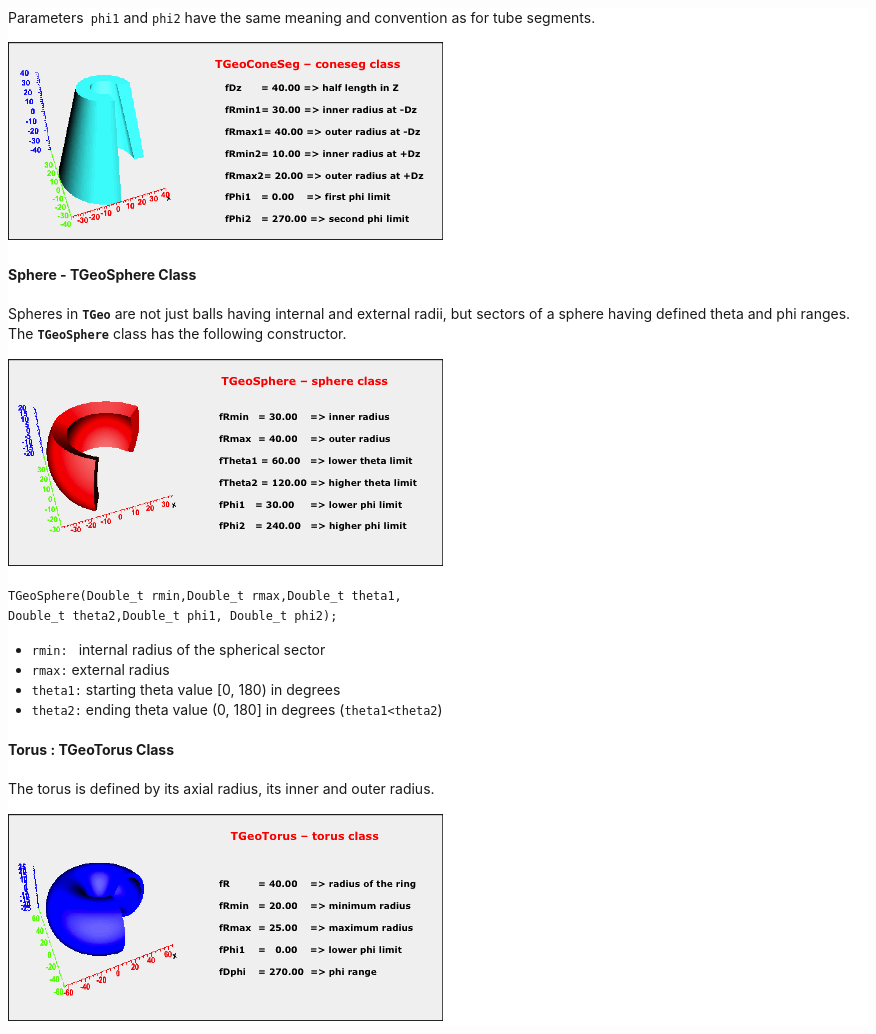 Parameters` phi1` and `phi2` have the same meaning and convention as for
tube segments.

![TGeoConeSeg Class](pictures/060001C3.png)

#### Sphere - TGeoSphere Class

Spheres in **`TGeo`** are not just balls having internal and external
radii, but sectors of a sphere having defined theta and phi ranges. The
**`TGeoSphere`** class has the following constructor.

![TGeoSphere Class](pictures/060001C4.png)

``` {.cpp}
TGeoSphere(Double_t rmin,Double_t rmax,Double_t theta1,
Double_t theta2,Double_t phi1, Double_t phi2);
```

-   `rmin: ` internal radius of the spherical sector
-   `rmax:` external radius
-   `theta1:` starting theta value [0, 180) in degrees
-   `theta2:` ending theta value (0, 180] in degrees (`theta1<theta2`)

#### Torus : TGeoTorus Class

The torus is defined by its axial radius, its inner and outer radius.

![TGeoTorus Class](pictures/060001C5.png)
